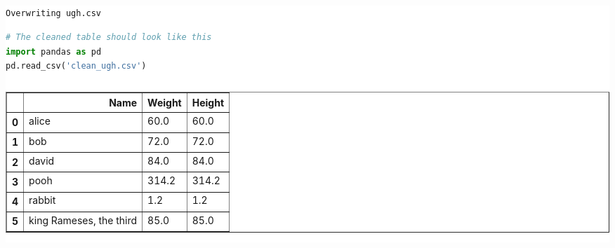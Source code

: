     Overwriting ugh.csv



```python
# The cleaned table should look like this
import pandas as pd
pd.read_csv('clean_ugh.csv')
```




<div style="max-height:1000px;max-width:1500px;overflow:auto;">
<table border="1" class="dataframe">
  <thead>
    <tr style="text-align: right;">
      <th></th>
      <th>Name</th>
      <th>Weight</th>
      <th>Height</th>
    </tr>
  </thead>
  <tbody>
    <tr>
      <th>0</th>
      <td>                   alice</td>
      <td>  60.0</td>
      <td>  60.0</td>
    </tr>
    <tr>
      <th>1</th>
      <td>                     bob</td>
      <td>  72.0</td>
      <td>  72.0</td>
    </tr>
    <tr>
      <th>2</th>
      <td>                   david</td>
      <td>  84.0</td>
      <td>  84.0</td>
    </tr>
    <tr>
      <th>3</th>
      <td>                    pooh</td>
      <td> 314.2</td>
      <td> 314.2</td>
    </tr>
    <tr>
      <th>4</th>
      <td>                  rabbit</td>
      <td>   1.2</td>
      <td>   1.2</td>
    </tr>
    <tr>
      <th>5</th>
      <td> king Rameses, the third</td>
      <td>  85.0</td>
      <td>  85.0</td>
    </tr>
  </tbody>
</table>
</div>
